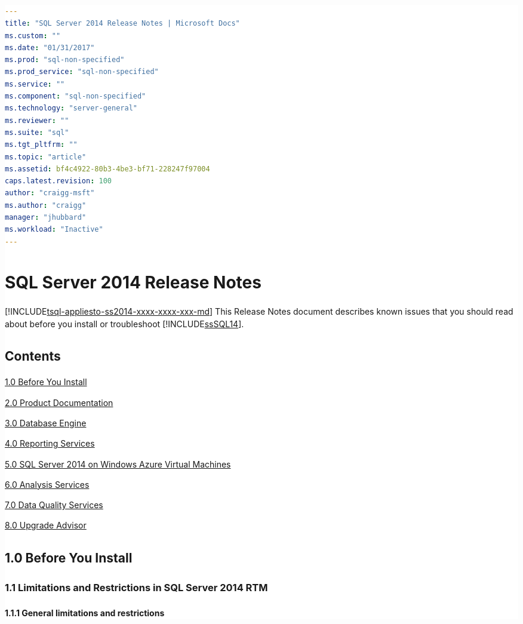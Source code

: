 ```yaml
---
title: "SQL Server 2014 Release Notes | Microsoft Docs"
ms.custom: ""
ms.date: "01/31/2017"
ms.prod: "sql-non-specified"
ms.prod_service: "sql-non-specified"
ms.service: ""
ms.component: "sql-non-specified"
ms.technology: "server-general"
ms.reviewer: ""
ms.suite: "sql"
ms.tgt_pltfrm: ""
ms.topic: "article"
ms.assetid: bf4c4922-80b3-4be3-bf71-228247f97004
caps.latest.revision: 100
author: "craigg-msft"
ms.author: "craigg"
manager: "jhubbard"
ms.workload: "Inactive"
---
```

# SQL Server 2014 Release Notes
[!INCLUDE[tsql-appliesto-ss2014-xxxx-xxxx-xxx-md](../includes/tsql-appliesto-ss2014-xxxx-xxxx-xxx-md.md)]
This Release Notes document describes known issues that you should read about before you install or troubleshoot [!INCLUDE[ssSQL14](../includes/sssql14-md.md)].  
  
## <a name="top"></a>Contents  
[1.0 Before You Install](#BeforeInstall)  
  
[2.0 Product Documentation](#ProdDoc)  
  
[3.0 Database Engine](#DBEngine)  
  
[4.0 Reporting Services](#SSRS)  
  
[5.0 SQL Server 2014 on Windows Azure Virtual Machines](#AzureVM)  
  
[6.0 Analysis Services](#SSAS)  
  
[7.0 Data Quality Services](#DQS)  
  
[8.0 Upgrade Advisor](#UA)  
  
## <a name="BeforeInstall"></a>1.0 Before You Install  
  
### 1.1 Limitations and Restrictions in SQL Server 2014 RTM  
  
#### 1.1.1 General limitations and restrictions  
  